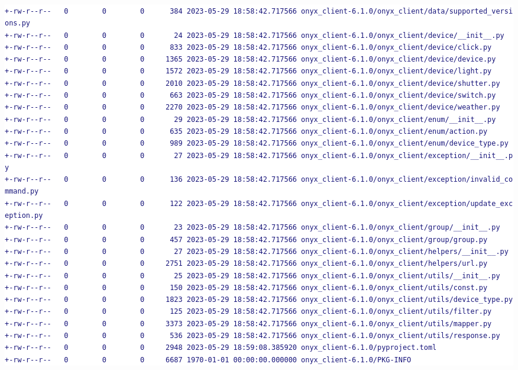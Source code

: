 ```diff
+-rw-r--r--   0        0        0      384 2023-05-29 18:58:42.717566 onyx_client-6.1.0/onyx_client/data/supported_versions.py
+-rw-r--r--   0        0        0       24 2023-05-29 18:58:42.717566 onyx_client-6.1.0/onyx_client/device/__init__.py
+-rw-r--r--   0        0        0      833 2023-05-29 18:58:42.717566 onyx_client-6.1.0/onyx_client/device/click.py
+-rw-r--r--   0        0        0     1365 2023-05-29 18:58:42.717566 onyx_client-6.1.0/onyx_client/device/device.py
+-rw-r--r--   0        0        0     1572 2023-05-29 18:58:42.717566 onyx_client-6.1.0/onyx_client/device/light.py
+-rw-r--r--   0        0        0     2010 2023-05-29 18:58:42.717566 onyx_client-6.1.0/onyx_client/device/shutter.py
+-rw-r--r--   0        0        0      663 2023-05-29 18:58:42.717566 onyx_client-6.1.0/onyx_client/device/switch.py
+-rw-r--r--   0        0        0     2270 2023-05-29 18:58:42.717566 onyx_client-6.1.0/onyx_client/device/weather.py
+-rw-r--r--   0        0        0       29 2023-05-29 18:58:42.717566 onyx_client-6.1.0/onyx_client/enum/__init__.py
+-rw-r--r--   0        0        0      635 2023-05-29 18:58:42.717566 onyx_client-6.1.0/onyx_client/enum/action.py
+-rw-r--r--   0        0        0      989 2023-05-29 18:58:42.717566 onyx_client-6.1.0/onyx_client/enum/device_type.py
+-rw-r--r--   0        0        0       27 2023-05-29 18:58:42.717566 onyx_client-6.1.0/onyx_client/exception/__init__.py
+-rw-r--r--   0        0        0      136 2023-05-29 18:58:42.717566 onyx_client-6.1.0/onyx_client/exception/invalid_command.py
+-rw-r--r--   0        0        0      122 2023-05-29 18:58:42.717566 onyx_client-6.1.0/onyx_client/exception/update_exception.py
+-rw-r--r--   0        0        0       23 2023-05-29 18:58:42.717566 onyx_client-6.1.0/onyx_client/group/__init__.py
+-rw-r--r--   0        0        0      457 2023-05-29 18:58:42.717566 onyx_client-6.1.0/onyx_client/group/group.py
+-rw-r--r--   0        0        0       27 2023-05-29 18:58:42.717566 onyx_client-6.1.0/onyx_client/helpers/__init__.py
+-rw-r--r--   0        0        0     2751 2023-05-29 18:58:42.717566 onyx_client-6.1.0/onyx_client/helpers/url.py
+-rw-r--r--   0        0        0       25 2023-05-29 18:58:42.717566 onyx_client-6.1.0/onyx_client/utils/__init__.py
+-rw-r--r--   0        0        0      150 2023-05-29 18:58:42.717566 onyx_client-6.1.0/onyx_client/utils/const.py
+-rw-r--r--   0        0        0     1823 2023-05-29 18:58:42.717566 onyx_client-6.1.0/onyx_client/utils/device_type.py
+-rw-r--r--   0        0        0      125 2023-05-29 18:58:42.717566 onyx_client-6.1.0/onyx_client/utils/filter.py
+-rw-r--r--   0        0        0     3373 2023-05-29 18:58:42.717566 onyx_client-6.1.0/onyx_client/utils/mapper.py
+-rw-r--r--   0        0        0      536 2023-05-29 18:58:42.717566 onyx_client-6.1.0/onyx_client/utils/response.py
+-rw-r--r--   0        0        0     2948 2023-05-29 18:59:08.385920 onyx_client-6.1.0/pyproject.toml
+-rw-r--r--   0        0        0     6687 1970-01-01 00:00:00.000000 onyx_client-6.1.0/PKG-INFO
```
